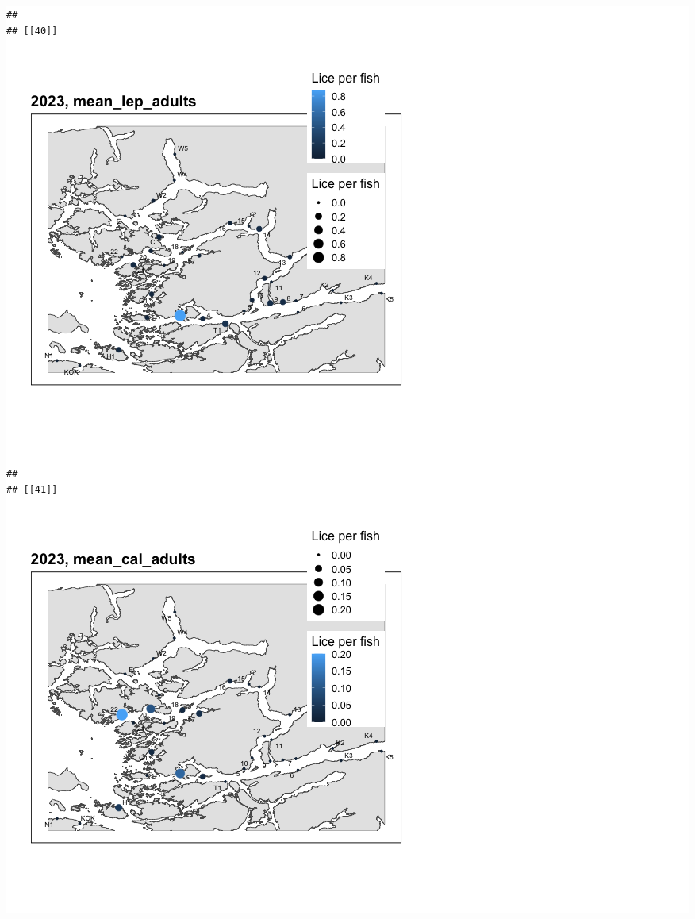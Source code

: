 ```
## 
## [[40]]
```

![plot of chunk unnamed-chunk-1](figure/unnamed-chunk-1-49.png)

```
## 
## [[41]]
```

![plot of chunk unnamed-chunk-1](figure/unnamed-chunk-1-50.png)
